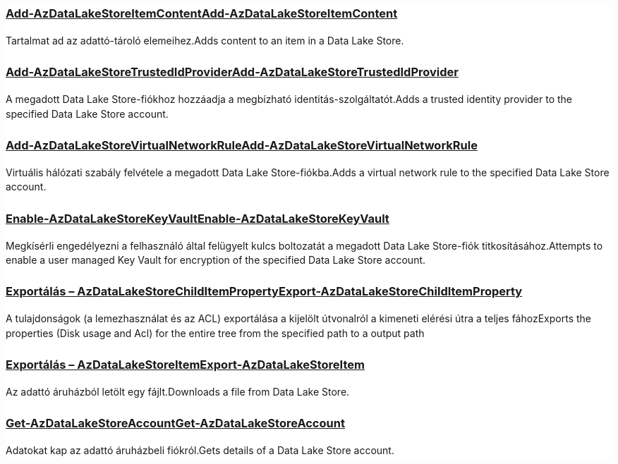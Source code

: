 ### [<span data-ttu-id="1f769-109">Add-AzDataLakeStoreItemContent</span><span class="sxs-lookup"><span data-stu-id="1f769-109">Add-AzDataLakeStoreItemContent</span></span>](Add-AzDataLakeStoreItemContent.md)
<span data-ttu-id="1f769-110">Tartalmat ad az adattó-tároló elemeihez.</span><span class="sxs-lookup"><span data-stu-id="1f769-110">Adds content to an item in a Data Lake Store.</span></span>

### [<span data-ttu-id="1f769-111">Add-AzDataLakeStoreTrustedIdProvider</span><span class="sxs-lookup"><span data-stu-id="1f769-111">Add-AzDataLakeStoreTrustedIdProvider</span></span>](Add-AzDataLakeStoreTrustedIdProvider.md)
<span data-ttu-id="1f769-112">A megadott Data Lake Store-fiókhoz hozzáadja a megbízható identitás-szolgáltatót.</span><span class="sxs-lookup"><span data-stu-id="1f769-112">Adds a trusted identity provider to the specified Data Lake Store account.</span></span>

### [<span data-ttu-id="1f769-113">Add-AzDataLakeStoreVirtualNetworkRule</span><span class="sxs-lookup"><span data-stu-id="1f769-113">Add-AzDataLakeStoreVirtualNetworkRule</span></span>](Add-AzDataLakeStoreVirtualNetworkRule.md)
<span data-ttu-id="1f769-114">Virtuális hálózati szabály felvétele a megadott Data Lake Store-fiókba.</span><span class="sxs-lookup"><span data-stu-id="1f769-114">Adds a virtual network rule to the specified Data Lake Store account.</span></span>

### [<span data-ttu-id="1f769-115">Enable-AzDataLakeStoreKeyVault</span><span class="sxs-lookup"><span data-stu-id="1f769-115">Enable-AzDataLakeStoreKeyVault</span></span>](Enable-AzDataLakeStoreKeyVault.md)
<span data-ttu-id="1f769-116">Megkísérli engedélyezni a felhasználó által felügyelt kulcs boltozatát a megadott Data Lake Store-fiók titkosításához.</span><span class="sxs-lookup"><span data-stu-id="1f769-116">Attempts to enable a user managed Key Vault for encryption of the specified Data Lake Store account.</span></span>

### [<span data-ttu-id="1f769-117">Exportálás – AzDataLakeStoreChildItemProperty</span><span class="sxs-lookup"><span data-stu-id="1f769-117">Export-AzDataLakeStoreChildItemProperty</span></span>](Export-AzDataLakeStoreChildItemProperty.md)
<span data-ttu-id="1f769-118">A tulajdonságok (a lemezhasználat és az ACL) exportálása a kijelölt útvonalról a kimeneti elérési útra a teljes fához</span><span class="sxs-lookup"><span data-stu-id="1f769-118">Exports the properties (Disk usage and Acl) for the entire tree from the specified path to a output path</span></span>

### [<span data-ttu-id="1f769-119">Exportálás – AzDataLakeStoreItem</span><span class="sxs-lookup"><span data-stu-id="1f769-119">Export-AzDataLakeStoreItem</span></span>](Export-AzDataLakeStoreItem.md)
<span data-ttu-id="1f769-120">Az adattó áruházból letölt egy fájlt.</span><span class="sxs-lookup"><span data-stu-id="1f769-120">Downloads a file from Data Lake Store.</span></span>

### [<span data-ttu-id="1f769-121">Get-AzDataLakeStoreAccount</span><span class="sxs-lookup"><span data-stu-id="1f769-121">Get-AzDataLakeStoreAccount</span></span>](Get-AzDataLakeStoreAccount.md)
<span data-ttu-id="1f769-122">Adatokat kap az adattó áruházbeli fiókról.</span><span class="sxs-lookup"><span data-stu-id="1f769-122">Gets details of a Data Lake Store account.</span></span>
